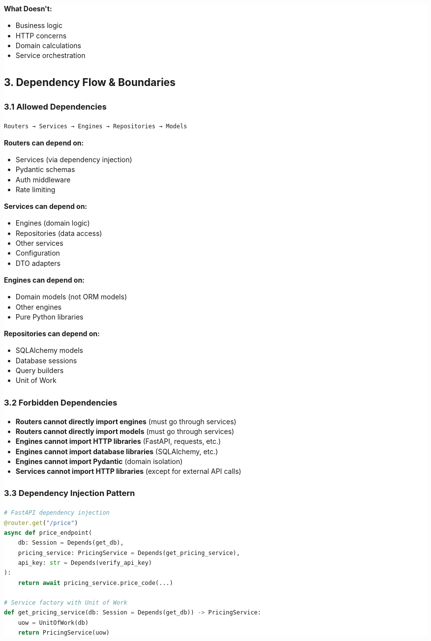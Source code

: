 **What Doesn't:**
- Business logic
- HTTP concerns
- Domain calculations
- Service orchestration

## 3. Dependency Flow & Boundaries

### 3.1 Allowed Dependencies
```
Routers → Services → Engines → Repositories → Models
```

**Routers can depend on:**
- Services (via dependency injection)
- Pydantic schemas
- Auth middleware
- Rate limiting

**Services can depend on:**
- Engines (domain logic)
- Repositories (data access)
- Other services
- Configuration
- DTO adapters

**Engines can depend on:**
- Domain models (not ORM models)
- Other engines
- Pure Python libraries

**Repositories can depend on:**
- SQLAlchemy models
- Database sessions
- Query builders
- Unit of Work

### 3.2 Forbidden Dependencies
- **Routers cannot directly import engines** (must go through services)
- **Routers cannot directly import models** (must go through services)
- **Engines cannot import HTTP libraries** (FastAPI, requests, etc.)
- **Engines cannot import database libraries** (SQLAlchemy, etc.)
- **Engines cannot import Pydantic** (domain isolation)
- **Services cannot import HTTP libraries** (except for external API calls)

### 3.3 Dependency Injection Pattern
```python
# FastAPI dependency injection
@router.get("/price")
async def price_endpoint(
    db: Session = Depends(get_db),
    pricing_service: PricingService = Depends(get_pricing_service),
    api_key: str = Depends(verify_api_key)
):
    return await pricing_service.price_code(...)

# Service factory with Unit of Work
def get_pricing_service(db: Session = Depends(get_db)) -> PricingService:
    uow = UnitOfWork(db)
    return PricingService(uow)
```

